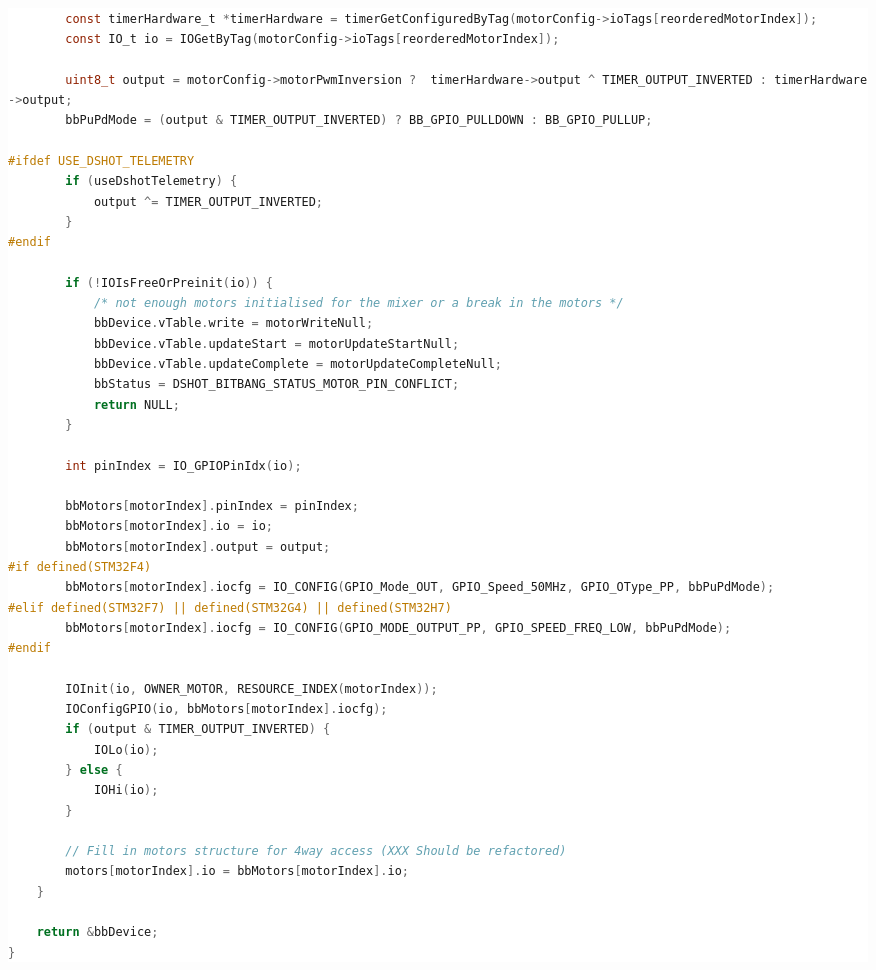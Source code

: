 ```c
        const timerHardware_t *timerHardware = timerGetConfiguredByTag(motorConfig->ioTags[reorderedMotorIndex]);
        const IO_t io = IOGetByTag(motorConfig->ioTags[reorderedMotorIndex]);

        uint8_t output = motorConfig->motorPwmInversion ?  timerHardware->output ^ TIMER_OUTPUT_INVERTED : timerHardware->output;
        bbPuPdMode = (output & TIMER_OUTPUT_INVERTED) ? BB_GPIO_PULLDOWN : BB_GPIO_PULLUP;

#ifdef USE_DSHOT_TELEMETRY
        if (useDshotTelemetry) {
            output ^= TIMER_OUTPUT_INVERTED;
        }
#endif

        if (!IOIsFreeOrPreinit(io)) {
            /* not enough motors initialised for the mixer or a break in the motors */
            bbDevice.vTable.write = motorWriteNull;
            bbDevice.vTable.updateStart = motorUpdateStartNull;
            bbDevice.vTable.updateComplete = motorUpdateCompleteNull;
            bbStatus = DSHOT_BITBANG_STATUS_MOTOR_PIN_CONFLICT;
            return NULL;
        }

        int pinIndex = IO_GPIOPinIdx(io);

        bbMotors[motorIndex].pinIndex = pinIndex;
        bbMotors[motorIndex].io = io;
        bbMotors[motorIndex].output = output;
#if defined(STM32F4)
        bbMotors[motorIndex].iocfg = IO_CONFIG(GPIO_Mode_OUT, GPIO_Speed_50MHz, GPIO_OType_PP, bbPuPdMode);
#elif defined(STM32F7) || defined(STM32G4) || defined(STM32H7)
        bbMotors[motorIndex].iocfg = IO_CONFIG(GPIO_MODE_OUTPUT_PP, GPIO_SPEED_FREQ_LOW, bbPuPdMode);
#endif

        IOInit(io, OWNER_MOTOR, RESOURCE_INDEX(motorIndex));
        IOConfigGPIO(io, bbMotors[motorIndex].iocfg);
        if (output & TIMER_OUTPUT_INVERTED) {
            IOLo(io);
        } else {
            IOHi(io);
        }

        // Fill in motors structure for 4way access (XXX Should be refactored)
        motors[motorIndex].io = bbMotors[motorIndex].io;
    }

    return &bbDevice;
}
```

